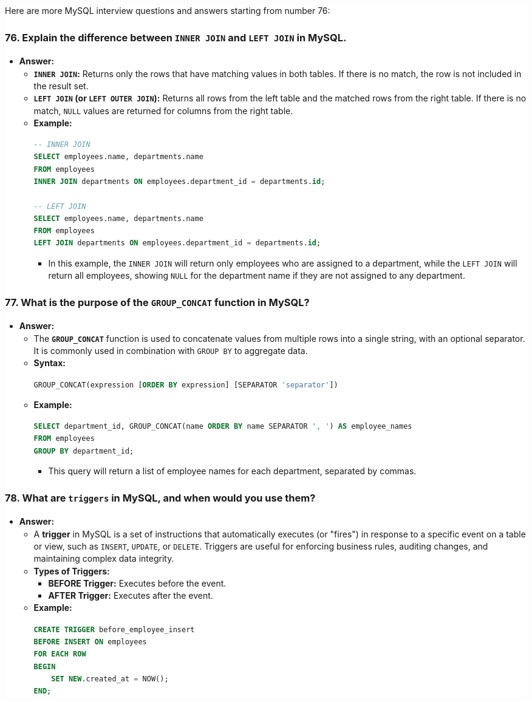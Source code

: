 Here are more MySQL interview questions and answers starting from number 76:

### 76. **Explain the difference between `INNER JOIN` and `LEFT JOIN` in MySQL.**
   - **Answer:**
     - **`INNER JOIN`:** Returns only the rows that have matching values in both tables. If there is no match, the row is not included in the result set.
     - **`LEFT JOIN` (or `LEFT OUTER JOIN`):** Returns all rows from the left table and the matched rows from the right table. If there is no match, `NULL` values are returned for columns from the right table.
     - **Example:**
       ```sql
       -- INNER JOIN
       SELECT employees.name, departments.name
       FROM employees
       INNER JOIN departments ON employees.department_id = departments.id;

       -- LEFT JOIN
       SELECT employees.name, departments.name
       FROM employees
       LEFT JOIN departments ON employees.department_id = departments.id;
       ```
       - In this example, the `INNER JOIN` will return only employees who are assigned to a department, while the `LEFT JOIN` will return all employees, showing `NULL` for the department name if they are not assigned to any department.

### 77. **What is the purpose of the `GROUP_CONCAT` function in MySQL?**
   - **Answer:**
     - The **`GROUP_CONCAT`** function is used to concatenate values from multiple rows into a single string, with an optional separator. It is commonly used in combination with `GROUP BY` to aggregate data.
     - **Syntax:**
       ```sql
       GROUP_CONCAT(expression [ORDER BY expression] [SEPARATOR 'separator'])
       ```
     - **Example:**
       ```sql
       SELECT department_id, GROUP_CONCAT(name ORDER BY name SEPARATOR ', ') AS employee_names
       FROM employees
       GROUP BY department_id;
       ```
       - This query will return a list of employee names for each department, separated by commas.

### 78. **What are `triggers` in MySQL, and when would you use them?**
   - **Answer:**
     - A **trigger** in MySQL is a set of instructions that automatically executes (or "fires") in response to a specific event on a table or view, such as `INSERT`, `UPDATE`, or `DELETE`. Triggers are useful for enforcing business rules, auditing changes, and maintaining complex data integrity.
     - **Types of Triggers:**
       - **BEFORE Trigger:** Executes before the event.
       - **AFTER Trigger:** Executes after the event.
     - **Example:**
       ```sql
       CREATE TRIGGER before_employee_insert
       BEFORE INSERT ON employees
       FOR EACH ROW
       BEGIN
           SET NEW.created_at = NOW();
       END;
       ```